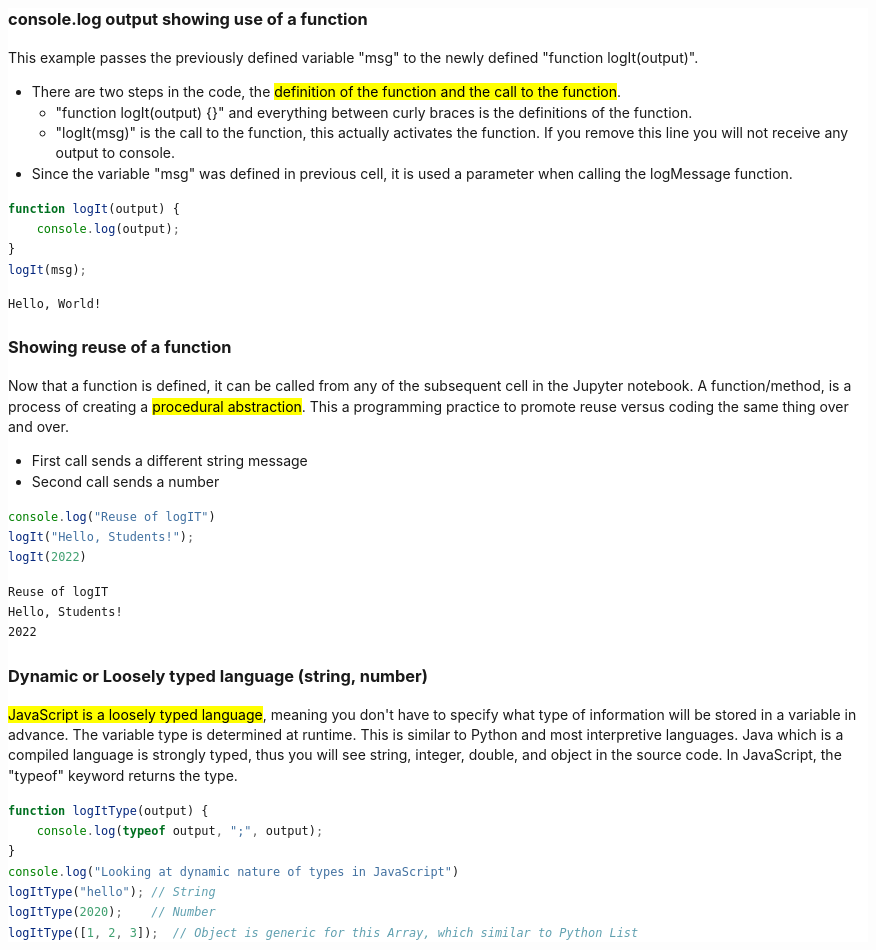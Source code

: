 
### console.log output showing use of a function
This example passes the previously defined variable "msg" to the newly defined "function logIt(output)".
- There are two steps in the code, the <mark>definition of the function and the call to the function</mark>.
    - "function logIt(output) {}" and everything between curly braces is the definitions of the function.
    - "logIt(msg)" is the call to the function, this actually activates the function.  If you remove this line you will not receive any output to console.
- Since the variable "msg" was defined in previous cell, it is used a parameter when calling the logMessage function.


```javascript
function logIt(output) {
    console.log(output);
}
logIt(msg);
```

    Hello, World!


### Showing reuse of a function
Now that a function is defined, it can be called from any of the subsequent cell in the Jupyter notebook.  A function/method, is a process of creating a <mark>procedural abstraction</mark>. This a programming practice to promote reuse versus coding the same thing over and over.
- First call sends a different string message
- Second call sends a number


```javascript
console.log("Reuse of logIT")
logIt("Hello, Students!");
logIt(2022)
```

    Reuse of logIT
    Hello, Students!
    2022


### Dynamic or Loosely typed language (string, number)
<mark>JavaScript is a loosely typed language</mark>, meaning you don't have to specify what type of information will be stored in a variable in advance.  The variable type is determined at runtime.  This is similar to Python and most interpretive languages.  Java which is a compiled language is strongly typed, thus you will see string, integer, double, and object in the source code. In JavaScript, the "typeof" keyword returns the type.


```javascript
function logItType(output) {
    console.log(typeof output, ";", output);
}
console.log("Looking at dynamic nature of types in JavaScript")
logItType("hello"); // String
logItType(2020);    // Number
logItType([1, 2, 3]);  // Object is generic for this Array, which similar to Python List
```
